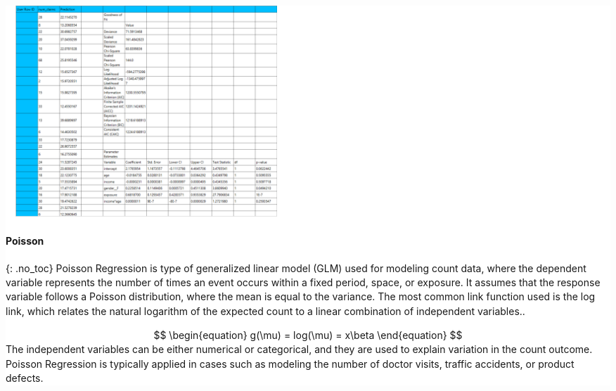 <img src="images/GLM/NegBinGLM_Output.png" alt="negbinGLM-output" width="400" height="300" class="img-responsive">
</div>

#### Poisson 
{: .no_toc}
Poisson Regression is type of generalized linear model (GLM) used for modeling count data, where the dependent variable represents the number of times an event occurs within a fixed period, space, or exposure. It assumes that the response variable follows a Poisson distribution, where the mean is equal to the variance. The most common link function used is the log link, which relates the natural logarithm of the expected count to a linear combination of independent variables..
<div id="poisson regression link function" style="text-align: center;">
    $$
    \begin{equation}
    g(\mu) = log(\mu) = x\beta
    \end{equation}
    $$
</div>   
The independent variables can be either numerical or categorical, and they are used to explain variation in the count outcome. Poisson Regression is typically applied in cases such as modeling the number of doctor visits, traffic accidents, or product defects.
